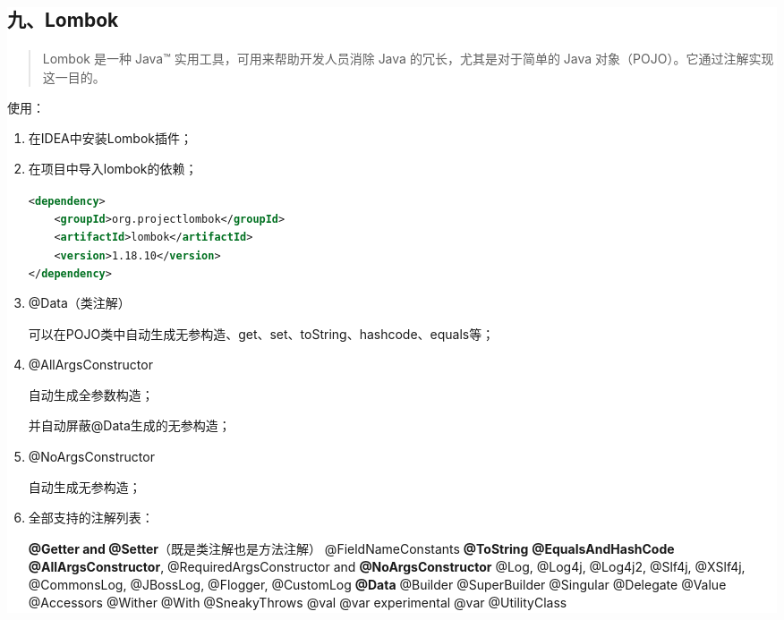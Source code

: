 

## 九、Lombok

> Lombok 是一种 Java™ 实用工具，可用来帮助开发人员消除 Java 的冗长，尤其是对于简单的 Java 对象（POJO）。它通过注解实现这一目的。

使用：

1. 在IDEA中安装Lombok插件；

2. 在项目中导入lombok的依赖；

   ```xml
   <dependency>
       <groupId>org.projectlombok</groupId>
       <artifactId>lombok</artifactId>
       <version>1.18.10</version>
   </dependency>
   ```

3. @Data（类注解）

   可以在POJO类中自动生成无参构造、get、set、toString、hashcode、equals等；

   

4. @AllArgsConstructor

   自动生成全参数构造；

   并自动屏蔽@Data生成的无参构造；

   

5. @NoArgsConstructor

   自动生成无参构造；

   

6. 全部支持的注解列表：

   **@Getter and @Setter**（既是类注解也是方法注解）
   @FieldNameConstants
   **@ToString**
   **@EqualsAndHashCode**
   **@AllArgsConstructor**, @RequiredArgsConstructor and **@NoArgsConstructor**
   @Log, @Log4j, @Log4j2, @Slf4j, @XSlf4j, @CommonsLog, @JBossLog, @Flogger, @CustomLog
   **@Data**
   @Builder
   @SuperBuilder
   @Singular
   @Delegate
   @Value
   @Accessors
   @Wither
   @With
   @SneakyThrows
   @val
   @var
   experimental @var
   @UtilityClass
